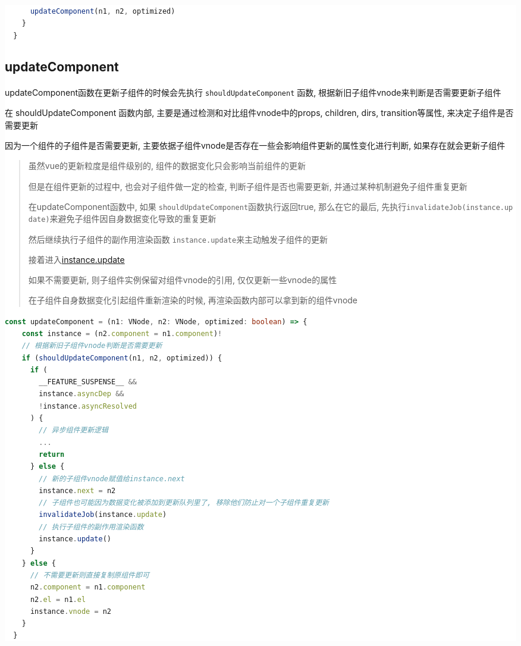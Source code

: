 ```ts
      updateComponent(n1, n2, optimized)
    }
  }
```

## updateComponent

updateComponent函数在更新子组件的时候会先执行 `shouldUpdateComponent` 函数, 根据新旧子组件vnode来判断是否需要更新子组件

在 shouldUpdateComponent 函数内部, 主要是通过检测和对比组件vnode中的props, children, dirs, transition等属性, 来决定子组件是否需要更新

因为一个组件的子组件是否需要更新, 主要依据子组件vnode是否存在一些会影响组件更新的属性变化进行判断, 如果存在就会更新子组件

> 虽然vue的更新粒度是组件级别的, 组件的数据变化只会影响当前组件的更新
> 
> 但是在组件更新的过程中, 也会对子组件做一定的检查, 判断子组件是否也需要更新, 并通过某种机制避免子组件重复更新
> 
> 在updateComponent函数中, 如果 `shouldUpdateComponent`函数执行返回true, 那么在它的最后, 先执行`invalidateJob(instance.update)`来避免子组件因自身数据变化导致的重复更新
> 
> 然后继续执行子组件的副作用渲染函数 `instance.update`来主动触发子组件的更新
> 
> 接着进入[instance.update](/blogs/vue3-resource/core/4.html#update)
> 
> 如果不需要更新, 则子组件实例保留对组件vnode的引用, 仅仅更新一些vnode的属性
> 
> 在子组件自身数据变化引起组件重新渲染的时候, 再渲染函数内部可以拿到新的组件vnode

```ts
const updateComponent = (n1: VNode, n2: VNode, optimized: boolean) => {
    const instance = (n2.component = n1.component)!
    // 根据新旧子组件vnode判断是否需要更新
    if (shouldUpdateComponent(n1, n2, optimized)) {
      if (
        __FEATURE_SUSPENSE__ &&
        instance.asyncDep &&
        !instance.asyncResolved
      ) {
        // 异步组件更新逻辑
        ...
        return
      } else {
        // 新的子组件vnode赋值给instance.next
        instance.next = n2
        // 子组件也可能因为数据变化被添加到更新队列里了, 移除他们防止对一个子组件重复更新
        invalidateJob(instance.update)
        // 执行子组件的副作用渲染函数
        instance.update()
      }
    } else {
      // 不需要更新则直接复制原组件即可
      n2.component = n1.component
      n2.el = n1.el
      instance.vnode = n2
    }
  }
```
